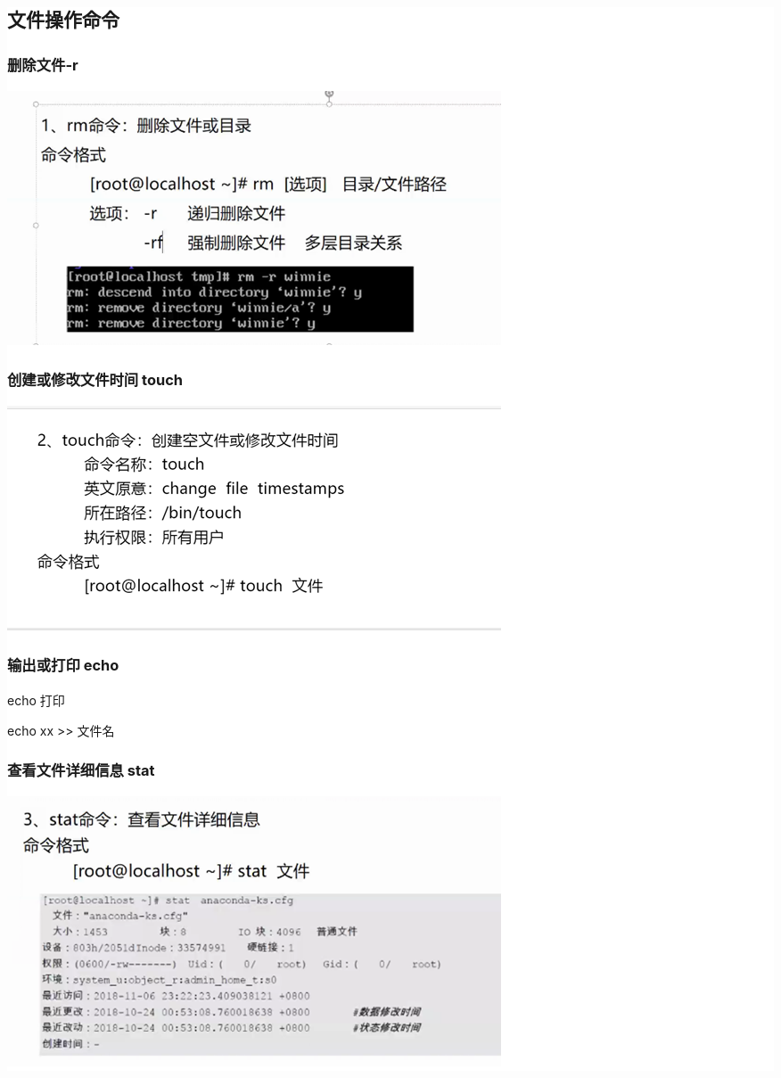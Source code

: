 
## 文件操作命令

### 删除文件-r

![image-20200628203732933](linux/image-20200628203732933.png)

### 创建或修改文件时间 touch

![image-20200628203747186](linux/image-20200628203747186.png)

### 输出或打印 echo

echo 打印

echo xx >> 文件名

### 查看文件详细信息 stat

![image-20200628203834497](linux/image-20200628203834497.png)
